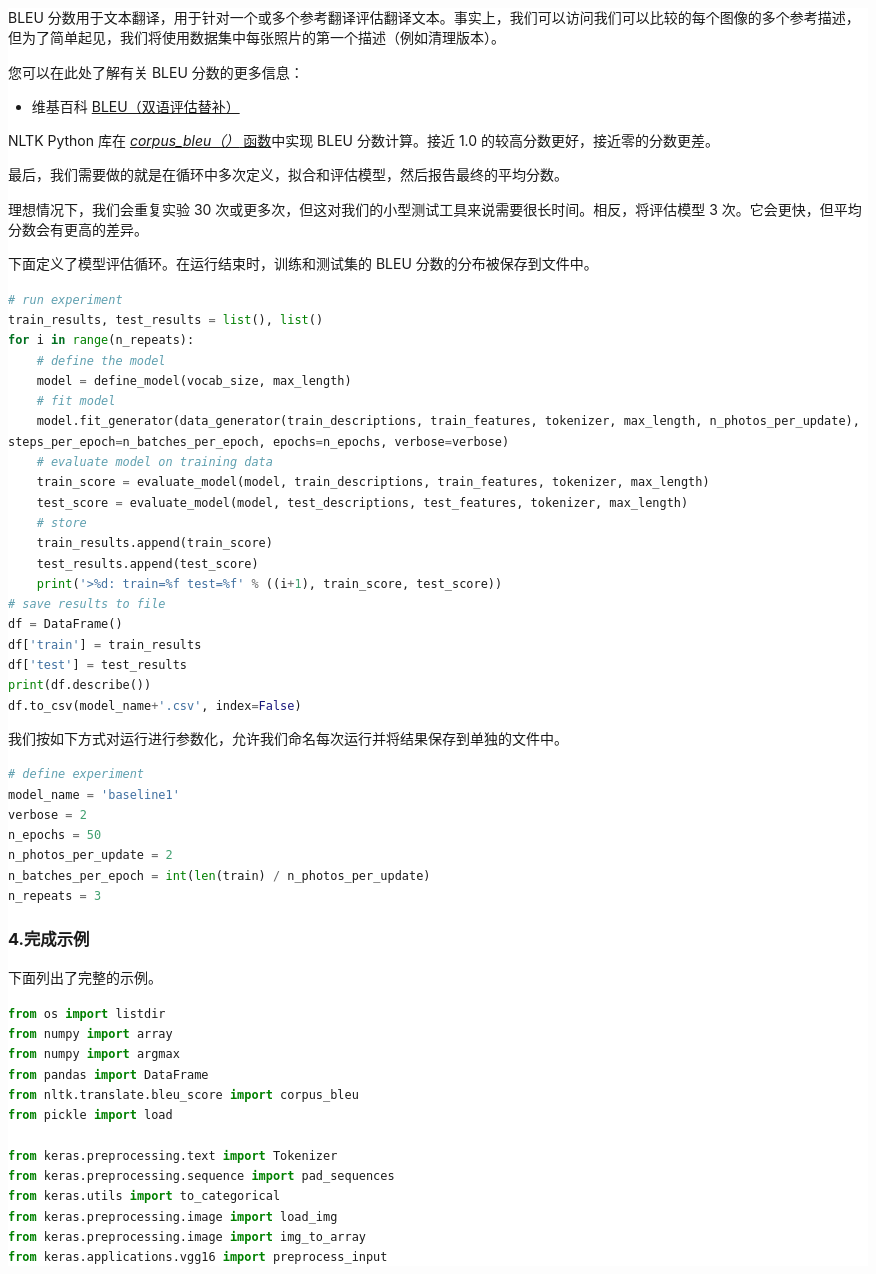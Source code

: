 BLEU 分数用于文本翻译，用于针对一个或多个参考翻译评估翻译文本。事实上，我们可以访问我们可以比较的每个图像的多个参考描述，但为了简单起见，我们将使用数据集中每张照片的第一个描述（例如清理版本）。

您可以在此处了解有关 BLEU 分数的更多信息：

*   维基百科 [BLEU（双语评估替补）](https://en.wikipedia.org/wiki/BLEU)

NLTK Python 库在 [_corpus_bleu（）_ 函数](http://www.nltk.org/api/nltk.translate.html)中实现 BLEU 分数计算。接近 1.0 的较高分数更好，接近零的分数更差。

最后，我们需要做的就是在循环中多次定义，拟合和评估模型，然后报告最终的平均分数。

理想情况下，我们会重复实验 30 次或更多次，但这对我们的小型测试工具来说需要很长时间。相反，将评估模型 3 次。它会更快，但平均分数会有更高的差异。

下面定义了模型评估循环。在运行结束时，训练和测试集的 BLEU 分数的分布被保存到文件中。

```py
# run experiment
train_results, test_results = list(), list()
for i in range(n_repeats):
	# define the model
	model = define_model(vocab_size, max_length)
	# fit model
	model.fit_generator(data_generator(train_descriptions, train_features, tokenizer, max_length, n_photos_per_update), steps_per_epoch=n_batches_per_epoch, epochs=n_epochs, verbose=verbose)
	# evaluate model on training data
	train_score = evaluate_model(model, train_descriptions, train_features, tokenizer, max_length)
	test_score = evaluate_model(model, test_descriptions, test_features, tokenizer, max_length)
	# store
	train_results.append(train_score)
	test_results.append(test_score)
	print('>%d: train=%f test=%f' % ((i+1), train_score, test_score))
# save results to file
df = DataFrame()
df['train'] = train_results
df['test'] = test_results
print(df.describe())
df.to_csv(model_name+'.csv', index=False)
```

我们按如下方式对运行进行参数化，允许我们命名每次运行并将结果保存到单独的文件中。

```py
# define experiment
model_name = 'baseline1'
verbose = 2
n_epochs = 50
n_photos_per_update = 2
n_batches_per_epoch = int(len(train) / n_photos_per_update)
n_repeats = 3
```

### 4.完成示例

下面列出了完整的示例。

```py
from os import listdir
from numpy import array
from numpy import argmax
from pandas import DataFrame
from nltk.translate.bleu_score import corpus_bleu
from pickle import load

from keras.preprocessing.text import Tokenizer
from keras.preprocessing.sequence import pad_sequences
from keras.utils import to_categorical
from keras.preprocessing.image import load_img
from keras.preprocessing.image import img_to_array
from keras.applications.vgg16 import preprocess_input
```